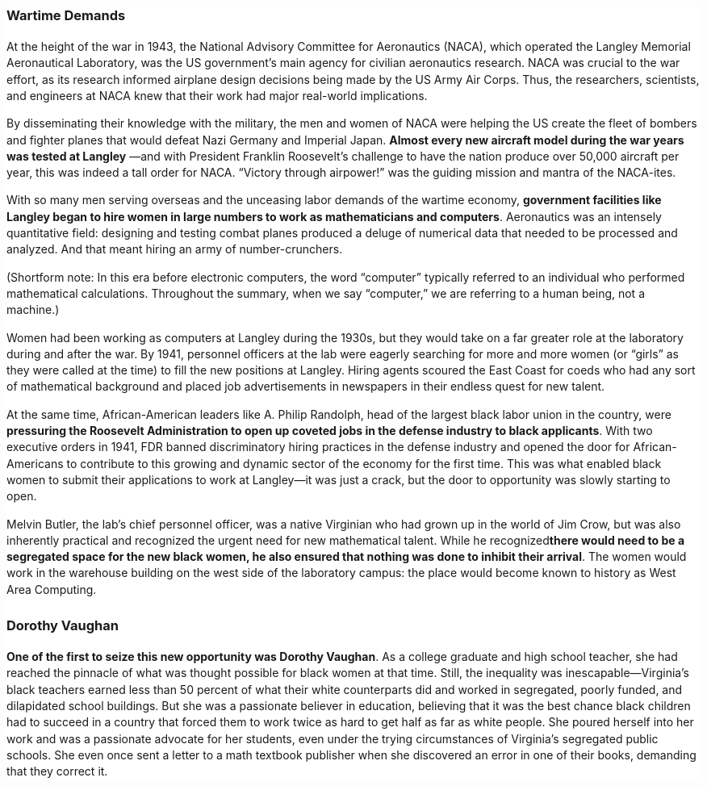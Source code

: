 ### Wartime Demands

At the height of the war in 1943, the National Advisory Committee for Aeronautics (NACA), which operated the Langley Memorial Aeronautical Laboratory, was the US government’s main agency for civilian aeronautics research. NACA was crucial to the war effort, as its research informed airplane design decisions being made by the US Army Air Corps. Thus, the researchers, scientists, and engineers at NACA knew that their work had major real-world implications.

By disseminating their knowledge with the military, the men and women of NACA were helping the US create the fleet of bombers and fighter planes that would defeat Nazi Germany and Imperial Japan. **Almost every new aircraft model during the war years was tested at Langley** —and with President Franklin Roosevelt’s challenge to have the nation produce over 50,000 aircraft per year, this was indeed a tall order for NACA. “Victory through airpower!” was the guiding mission and mantra of the NACA-ites.

With so many men serving overseas and the unceasing labor demands of the wartime economy, **government facilities like Langley began to hire women in large numbers to work as mathematicians and computers**. Aeronautics was an intensely quantitative field: designing and testing combat planes produced a deluge of numerical data that needed to be processed and analyzed. And that meant hiring an army of number-crunchers.

(Shortform note: In this era before electronic computers, the word “computer” typically referred to an individual who performed mathematical calculations. Throughout the summary, when we say “computer,” we are referring to a human being, not a machine.)

Women had been working as computers at Langley during the 1930s, but they would take on a far greater role at the laboratory during and after the war. By 1941, personnel officers at the lab were eagerly searching for more and more women (or “girls” as they were called at the time) to fill the new positions at Langley. Hiring agents scoured the East Coast for coeds who had any sort of mathematical background and placed job advertisements in newspapers in their endless quest for new talent.

At the same time, African-American leaders like A. Philip Randolph, head of the largest black labor union in the country, were **pressuring the Roosevelt Administration to open up coveted jobs in the defense industry to black applicants**. With two executive orders in 1941, FDR banned discriminatory hiring practices in the defense industry and opened the door for African-Americans to contribute to this growing and dynamic sector of the economy for the first time. This was what enabled black women to submit their applications to work at Langley—it was just a crack, but the door to opportunity was slowly starting to open.

Melvin Butler, the lab’s chief personnel officer, was a native Virginian who had grown up in the world of Jim Crow, but was also inherently practical and recognized the urgent need for new mathematical talent. While he recognized**there would need to be a segregated space for the new black women, he also ensured that nothing was done to inhibit their arrival**. The women would work in the warehouse building on the west side of the laboratory campus: the place would become known to history as West Area Computing.

### Dorothy Vaughan

**One of the first to seize this new opportunity was Dorothy Vaughan**. As a college graduate and high school teacher, she had reached the pinnacle of what was thought possible for black women at that time. Still, the inequality was inescapable—Virginia’s black teachers earned less than 50 percent of what their white counterparts did and worked in segregated, poorly funded, and dilapidated school buildings. But she was a passionate believer in education, believing that it was the best chance black children had to succeed in a country that forced them to work twice as hard to get half as far as white people. She poured herself into her work and was a passionate advocate for her students, even under the trying circumstances of Virginia’s segregated public schools. She even once sent a letter to a math textbook publisher when she discovered an error in one of their books, demanding that they correct it.

